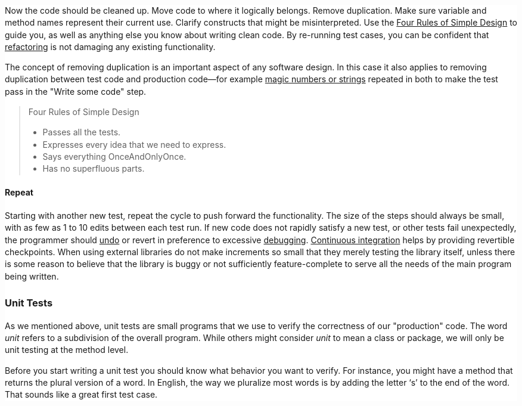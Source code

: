 Now the code should be cleaned up. Move code to where it logically belongs. Remove duplication. Make sure variable and
method names represent their current use. Clarify constructs that might be misinterpreted. Use the [Four Rules of
Simple Design](https://theholyjava.wordpress.com/2011/02/14/clean-code-four-simple-design-rules/) to guide you, as well
as anything else you know about writing clean code. By re-running test cases, you
can be confident that [refactoring](http://en.wikipedia.org/wiki/Code_refactoring) is not damaging any existing
functionality.

The concept of removing duplication is an important aspect of any software design. In this case it also applies to
removing duplication between test code and production code—for example
[magic numbers or strings](http://en.wikipedia.org/wiki/Magic_number_(programming)) repeated in both to make the test
pass in the "Write some code" step.

> Four Rules of Simple Design
> * Passes all the tests.
> * Expresses every idea that we need to express.
> * Says everything OnceAndOnlyOnce.
> * Has no superfluous parts.

#### Repeat

Starting with another new test, repeat the cycle to push forward the functionality. The size of the steps should always
be small, with as few as 1 to 10 edits between each test run. If new code does not rapidly satisfy a new test, or other
tests fail unexpectedly, the programmer should [undo](http://en.wikipedia.org/wiki/Undo) or revert in preference to
excessive [debugging](http://en.wikipedia.org/wiki/Debugging).
[Continuous integration](http://en.wikipedia.org/wiki/Continuous_integration) helps by providing revertible checkpoints.
When using external libraries do not make increments so small that they merely testing the library itself, unless there
is some reason to believe that the library is buggy or not sufficiently feature-complete to serve all the needs of the
main program being written.

### Unit Tests

As we mentioned above, unit tests are small programs that we use to verify the correctness of our "production" code.
The word *unit* refers to a subdivision of the overall program. While others might consider *unit* to mean a class or
package, we will only be unit testing at the method level.

Before you start writing a unit test you should know what behavior you want to verify. For instance, you might have a
method that returns the plural version of a word. In English, the way we pluralize most words is by adding the letter
‘s’ to the end of the word. That sounds like a great first test case.
